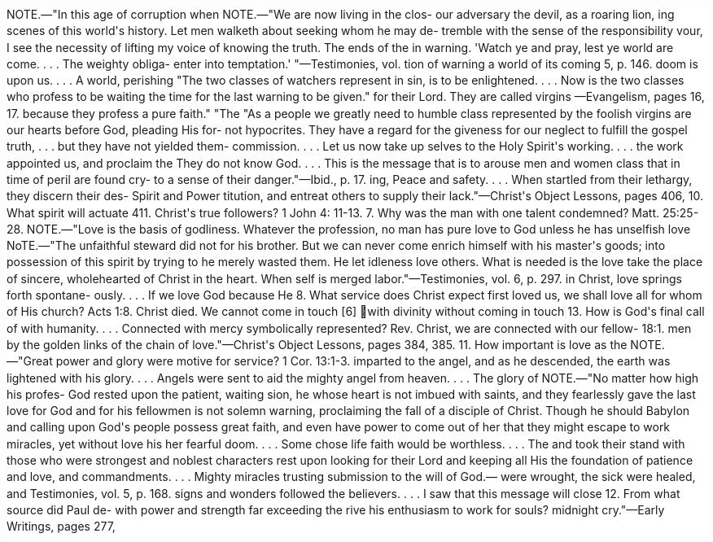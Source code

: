 
   NOTE.—"In this age of corruption when            NOTE.—"We are now living in the clos-
our adversary the devil, as a roaring lion,      ing scenes of this world's history. Let men
walketh about seeking whom he may de-            tremble with the sense of the responsibility
vour, I see the necessity of lifting my voice    of knowing the truth. The ends of the
in warning. 'Watch ye and pray, lest ye          world are come. . . . The weighty obliga-
enter into temptation.' "—Testimonies, vol.      tion of warning a world of its coming
5, p. 146.                                       doom is upon us. . . . A world, perishing
   "The two classes of watchers represent        in sin, is to be enlightened. . . . Now is
the two classes who profess to be waiting        the time for the last warning to be given."
for their Lord. They are called virgins          —Evangelism, pages 16, 17.
because they profess a pure faith." "The            "As a people we greatly need to humble
class represented by the foolish virgins are     our hearts before God, pleading His for-
not hypocrites. They have a regard for the       giveness for our neglect to fulfill the gospel
truth, . . . but they have not yielded them-     commission. . . . Let us now take up
selves to the Holy Spirit's working. . . .        the work appointed us, and proclaim the
They do not know God. . . . This is the           message that is to arouse men and women
class that in time of peril are found cry-        to a sense of their danger."—Ibid., p. 17.
 ing, Peace and safety. . . . When startled
 from their lethargy, they discern their des-                Spirit and Power
 titution, and entreat others to supply their
lack."—Christ's Object Lessons, pages 406,          10. What spirit will actuate
411.                                             Christ's true followers? 1 John 4:
                                                  11-13.
    7. Why was the man with one
 talent condemned? Matt. 25:25-28.
                                                    NOTE.—"Love is the basis of godliness.
                                                  Whatever the profession, no man has pure
                                                  love to God unless he has unselfish love
   NoTE.—"The unfaithful steward did not          for his brother. But we can never come
 enrich himself with his master's goods;          into possession of this spirit by trying to
 he merely wasted them. He let idleness           love others. What is needed is the love
 take the place of sincere, wholehearted          of Christ in the heart. When self is merged
 labor."—Testimonies, vol. 6, p. 297.             in Christ, love springs forth spontane-
                                                  ously. . . . If we love God because He
   8. What service does Christ expect             first loved us, we shall love all for whom
 of His church? Acts 1:8.                          Christ died. We cannot come in touch
                                                [6]
with divinity without coming in touch           13. How is God's final call of
with humanity. . . . Connected with           mercy symbolically represented? Rev.
Christ, we are connected with our fellow-     18:1.
men by the golden links of the chain of
love."—Christ's Object Lessons, pages 384,
385.
   11. How important is love as the
                                                 NOTE.—"Great power and glory were
motive for service? 1 Cor. 13:1-3.            imparted to the angel, and as he descended,
                                              the earth was lightened with his glory.
                                              . . . Angels were sent to aid the mighty
                                              angel from heaven. . . . The glory of
   NOTE.—"No matter how high his profes-      God rested upon the patient, waiting
sion, he whose heart is not imbued with       saints, and they fearlessly gave the last
love for God and for his fellowmen is not     solemn warning, proclaiming the fall of
a disciple of Christ. Though he should        Babylon and calling upon God's people
possess great faith, and even have power      to come out of her that they might escape
to work miracles, yet without love his        her fearful doom. . . . Some chose life
faith would be worthless. . . . The           and took their stand with those who were
strongest and noblest characters rest upon    looking for their Lord and keeping all His
the foundation of patience and love, and      commandments. . . . Mighty miracles
trusting submission to the will of God.—      were wrought, the sick were healed, and
Testimonies, vol. 5, p. 168.                  signs and wonders followed the believers.
                                              . . . I saw that this message will close
   12. From what source did Paul de-          with power and strength far exceeding the
rive his enthusiasm to work for souls?        midnight cry."—Early Writings, pages 277,